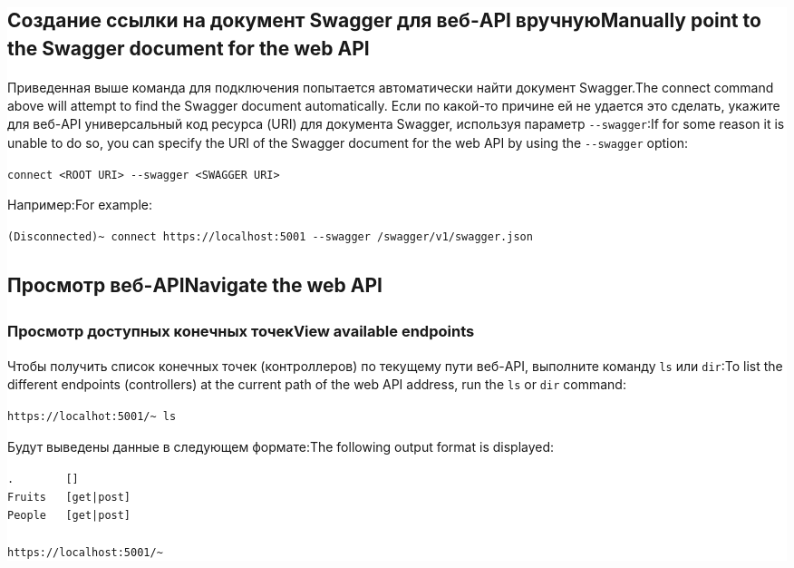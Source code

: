 ## <a name="manually-point-to-the-swagger-document-for-the-web-api"></a><span data-ttu-id="c98a3-135">Создание ссылки на документ Swagger для веб-API вручную</span><span class="sxs-lookup"><span data-stu-id="c98a3-135">Manually point to the Swagger document for the web API</span></span>

<span data-ttu-id="c98a3-136">Приведенная выше команда для подключения попытается автоматически найти документ Swagger.</span><span class="sxs-lookup"><span data-stu-id="c98a3-136">The connect command above will attempt to find the Swagger document automatically.</span></span> <span data-ttu-id="c98a3-137">Если по какой-то причине ей не удается это сделать, укажите для веб-API универсальный код ресурса (URI) для документа Swagger, используя параметр `--swagger`:</span><span class="sxs-lookup"><span data-stu-id="c98a3-137">If for some reason it is unable to do so, you can specify the URI of the Swagger document for the web API by using the `--swagger` option:</span></span>

```console
connect <ROOT URI> --swagger <SWAGGER URI>
```

<span data-ttu-id="c98a3-138">Например:</span><span class="sxs-lookup"><span data-stu-id="c98a3-138">For example:</span></span>

```console
(Disconnected)~ connect https://localhost:5001 --swagger /swagger/v1/swagger.json
```

## <a name="navigate-the-web-api"></a><span data-ttu-id="c98a3-139">Просмотр веб-API</span><span class="sxs-lookup"><span data-stu-id="c98a3-139">Navigate the web API</span></span>

### <a name="view-available-endpoints"></a><span data-ttu-id="c98a3-140">Просмотр доступных конечных точек</span><span class="sxs-lookup"><span data-stu-id="c98a3-140">View available endpoints</span></span>

<span data-ttu-id="c98a3-141">Чтобы получить список конечных точек (контроллеров) по текущему пути веб-API, выполните команду `ls` или `dir`:</span><span class="sxs-lookup"><span data-stu-id="c98a3-141">To list the different endpoints (controllers) at the current path of the web API address, run the `ls` or `dir` command:</span></span>

```console
https://localhot:5001/~ ls
```

<span data-ttu-id="c98a3-142">Будут выведены данные в следующем формате:</span><span class="sxs-lookup"><span data-stu-id="c98a3-142">The following output format is displayed:</span></span>

```console
.        []
Fruits   [get|post]
People   [get|post]

https://localhost:5001/~
```
